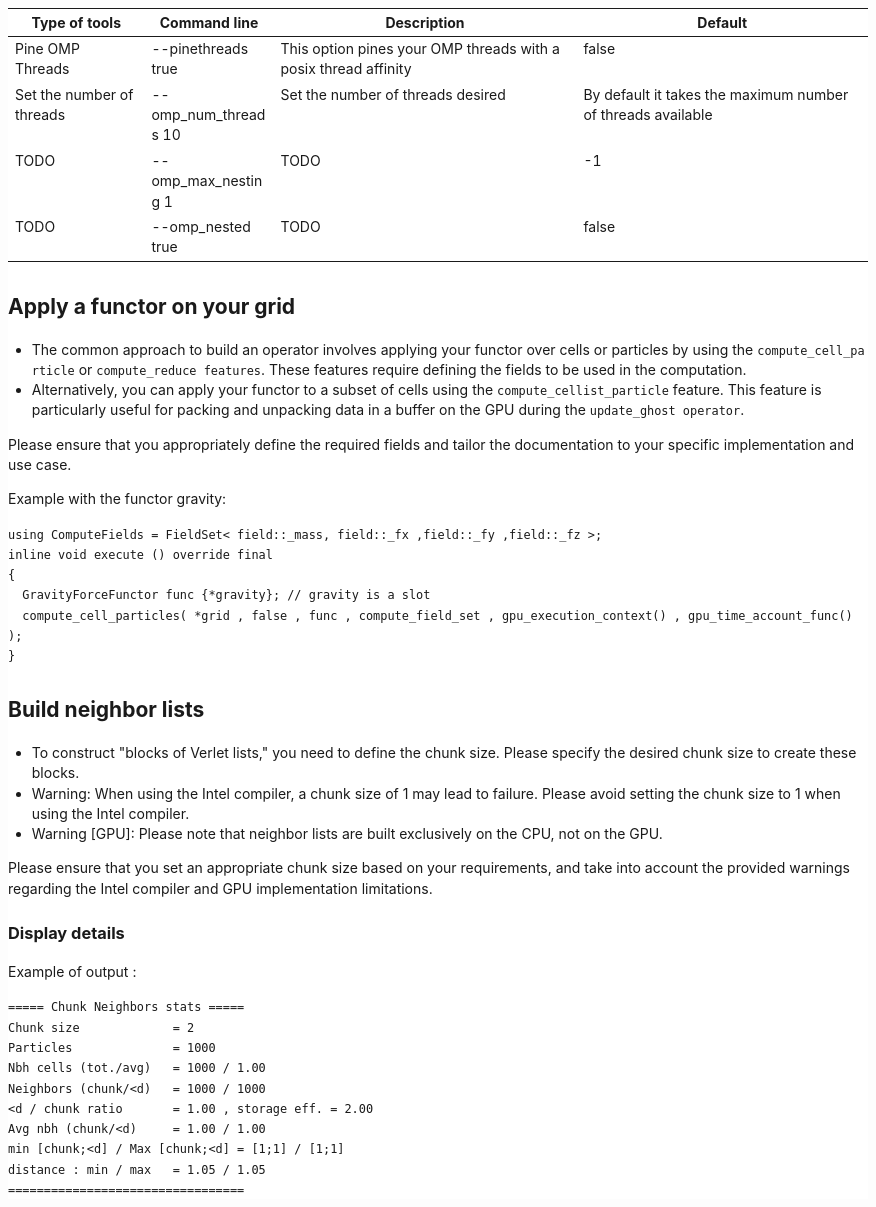 | Type of tools | Command line | Description | Default |
|---------------|--------------|-------------|---------|
| Pine OMP Threads | --pinethreads true | This option pines your OMP threads with a posix thread affinity | false |
| Set the number of threads | --omp_num_threads 10 | Set the number of threads desired | By default it takes the maximum number of threads available |
| TODO | --omp_max_nesting 1 | TODO |  -1|
| TODO | --omp_nested true | TODO | false |

## Apply a functor on your grid

- The common approach to build an operator involves applying your functor over cells or particles by using the `compute_cell_particle` or `compute_reduce features`. These features require defining the fields to be used in the computation.
- Alternatively, you can apply your functor to a subset of cells using the `compute_cellist_particle` feature. This feature is particularly useful for packing and unpacking data in a buffer on the GPU during the `update_ghost operator`.

Please ensure that you appropriately define the required fields and tailor the documentation to your specific implementation and use case.

Example with the functor gravity: 
```
using ComputeFields = FieldSet< field::_mass, field::_fx ,field::_fy ,field::_fz >;
inline void execute () override final
{
  GravityForceFunctor func {*gravity}; // gravity is a slot
  compute_cell_particles( *grid , false , func , compute_field_set , gpu_execution_context() , gpu_time_account_func() );
}
```

## Build neighbor lists

- To construct "blocks of Verlet lists," you need to define the chunk size. Please specify the desired chunk size to create these blocks.
- Warning: When using the Intel compiler, a chunk size of 1 may lead to failure. Please avoid setting the chunk size to 1 when using the Intel compiler.
- Warning [GPU]: Please note that neighbor lists are built exclusively on the CPU, not on the GPU.

Please ensure that you set an appropriate chunk size based on your requirements, and take into account the provided warnings regarding the Intel compiler and GPU implementation limitations.

### Display details

Example of output : 

```
===== Chunk Neighbors stats =====
Chunk size             = 2
Particles              = 1000
Nbh cells (tot./avg)   = 1000 / 1.00
Neighbors (chunk/<d)   = 1000 / 1000
<d / chunk ratio       = 1.00 , storage eff. = 2.00
Avg nbh (chunk/<d)     = 1.00 / 1.00
min [chunk;<d] / Max [chunk;<d] = [1;1] / [1;1]
distance : min / max   = 1.05 / 1.05
=================================
```
